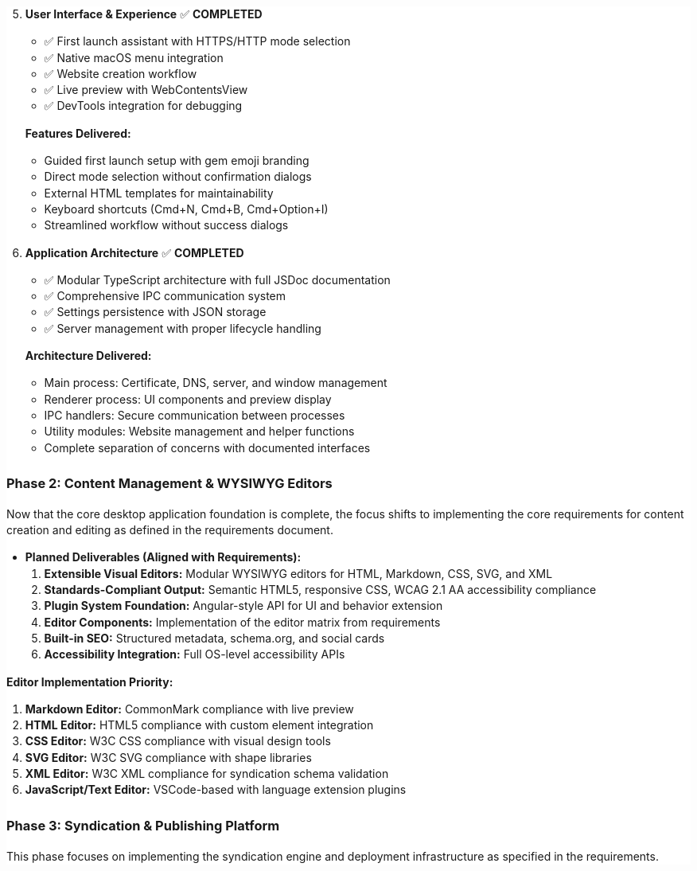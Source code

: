 5. **User Interface & Experience** ✅ **COMPLETED**
   - ✅ First launch assistant with HTTPS/HTTP mode selection
   - ✅ Native macOS menu integration
   - ✅ Website creation workflow
   - ✅ Live preview with WebContentsView
   - ✅ DevTools integration for debugging

   **Features Delivered:**
   - Guided first launch setup with gem emoji branding
   - Direct mode selection without confirmation dialogs
   - External HTML templates for maintainability
   - Keyboard shortcuts (Cmd+N, Cmd+B, Cmd+Option+I)
   - Streamlined workflow without success dialogs

6. **Application Architecture** ✅ **COMPLETED**
   - ✅ Modular TypeScript architecture with full JSDoc documentation
   - ✅ Comprehensive IPC communication system
   - ✅ Settings persistence with JSON storage
   - ✅ Server management with proper lifecycle handling

   **Architecture Delivered:**
   - Main process: Certificate, DNS, server, and window management
   - Renderer process: UI components and preview display
   - IPC handlers: Secure communication between processes
   - Utility modules: Website management and helper functions
   - Complete separation of concerns with documented interfaces

### Phase 2: Content Management & WYSIWYG Editors

Now that the core desktop application foundation is complete, the focus shifts to implementing the core requirements for content creation and editing as defined in the requirements document.

- **Planned Deliverables (Aligned with Requirements):**
  1. **Extensible Visual Editors:** Modular WYSIWYG editors for HTML, Markdown, CSS, SVG, and XML
  2. **Standards-Compliant Output:** Semantic HTML5, responsive CSS, WCAG 2.1 AA accessibility compliance
  3. **Plugin System Foundation:** Angular-style API for UI and behavior extension
  4. **Editor Components:** Implementation of the editor matrix from requirements
  5. **Built-in SEO:** Structured metadata, schema.org, and social cards
  6. **Accessibility Integration:** Full OS-level accessibility APIs

**Editor Implementation Priority:**

1. **Markdown Editor:** CommonMark compliance with live preview
2. **HTML Editor:** HTML5 compliance with custom element integration
3. **CSS Editor:** W3C CSS compliance with visual design tools
4. **SVG Editor:** W3C SVG compliance with shape libraries
5. **XML Editor:** W3C XML compliance for syndication schema validation
6. **JavaScript/Text Editor:** VSCode-based with language extension plugins

### Phase 3: Syndication & Publishing Platform

This phase focuses on implementing the syndication engine and deployment infrastructure as specified in the requirements.
